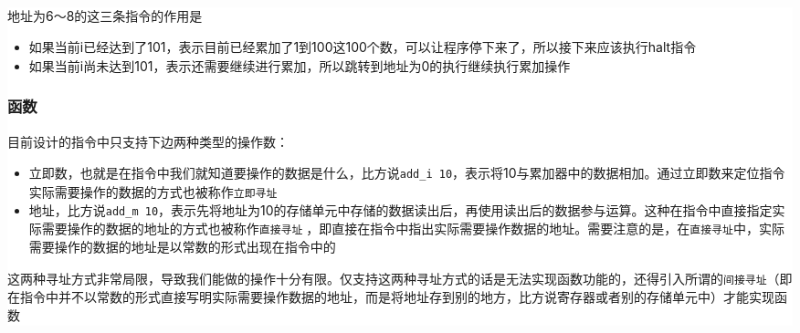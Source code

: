 地址为6～8的这三条指令的作用是

- 如果当前i已经达到了101，表示目前已经累加了1到100这100个数，可以让程序停下来了，所以接下来应该执行halt指令
- 如果当前i尚未达到101，表示还需要继续进行累加，所以跳转到地址为0的执行继续执行累加操作

### 函数

目前设计的指令中只支持下边两种类型的操作数：

- 立即数，也就是在指令中我们就知道要操作的数据是什么，比方说`add_i 10`，表示将10与累加器中的数据相加。通过立即数来定位指令实际需要操作的数据的方式也被称作`立即寻址`
- 地址，比方说`add_m 10`，表示先将地址为10的存储单元中存储的数据读出后，再使用读出后的数据参与运算。这种在指令中直接指定实际需要操作的数据的地址的方式也被称作`直接寻址`
，即直接在指令中指出实际需要操作数据的地址。需要注意的是，在`直接寻址`中，实际需要操作的数据的地址是以常数的形式出现在指令中的

这两种寻址方式非常局限，导致我们能做的操作十分有限。仅支持这两种寻址方式的话是无法实现函数功能的，还得引入所谓的`间接寻址`（即在指令中并不以常数的形式直接写明实际需要操作数据的地址，而是将地址存到别的地方，比方说寄存器或者别的存储单元中）才能实现函数